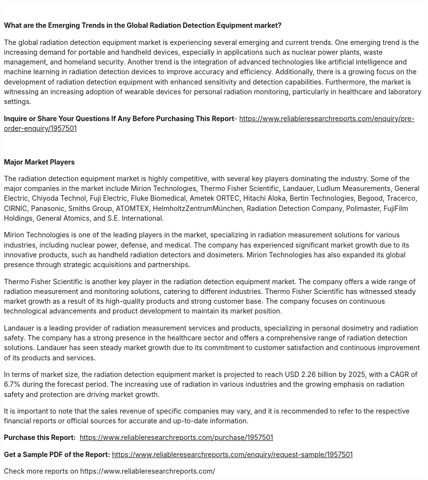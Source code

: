 <p>&nbsp;</p>
<p><strong>What are the Emerging Trends in the Global Radiation Detection Equipment market?</strong></p>
<p><p>The global radiation detection equipment market is experiencing several emerging and current trends. One emerging trend is the increasing demand for portable and handheld devices, especially in applications such as nuclear power plants, waste management, and homeland security. Another trend is the integration of advanced technologies like artificial intelligence and machine learning in radiation detection devices to improve accuracy and efficiency. Additionally, there is a growing focus on the development of radiation detection equipment with enhanced sensitivity and detection capabilities. Furthermore, the market is witnessing an increasing adoption of wearable devices for personal radiation monitoring, particularly in healthcare and laboratory settings.</p></p>
<p><strong>Inquire or Share Your Questions If Any Before Purchasing This Report</strong>- <a href="https://www.reliableresearchreports.com/enquiry/pre-order-enquiry/1957501">https://www.reliableresearchreports.com/enquiry/pre-order-enquiry/1957501</a></p>
<p>&nbsp;</p>
<p><strong>Major Market Players</strong></p>
<p><p>The radiation detection equipment market is highly competitive, with several key players dominating the industry. Some of the major companies in the market include Mirion Technologies, Thermo Fisher Scientific, Landauer, Ludlum Measurements, General Electric, Chiyoda Technol, Fuji Electric, Fluke Biomedical, Ametek ORTEC, Hitachi Aloka, Bertin Technologies, Begood, Tracerco, CIRNIC, Panasonic, Smiths Group, ATOMTEX, HelmholtzZentrumMünchen, Radiation Detection Company, Polimaster, FujiFilm Holdings, General Atomics, and S.E. International. </p><p>Mirion Technologies is one of the leading players in the market, specializing in radiation measurement solutions for various industries, including nuclear power, defense, and medical. The company has experienced significant market growth due to its innovative products, such as handheld radiation detectors and dosimeters. Mirion Technologies has also expanded its global presence through strategic acquisitions and partnerships.</p><p>Thermo Fisher Scientific is another key player in the radiation detection equipment market. The company offers a wide range of radiation measurement and monitoring solutions, catering to different industries. Thermo Fisher Scientific has witnessed steady market growth as a result of its high-quality products and strong customer base. The company focuses on continuous technological advancements and product development to maintain its market position.</p><p>Landauer is a leading provider of radiation measurement services and products, specializing in personal dosimetry and radiation safety. The company has a strong presence in the healthcare sector and offers a comprehensive range of radiation detection solutions. Landauer has seen steady market growth due to its commitment to customer satisfaction and continuous improvement of its products and services.</p><p>In terms of market size, the radiation detection equipment market is projected to reach USD 2.26 billion by 2025, with a CAGR of 6.7% during the forecast period. The increasing use of radiation in various industries and the growing emphasis on radiation safety and protection are driving market growth.</p><p>It is important to note that the sales revenue of specific companies may vary, and it is recommended to refer to the respective financial reports or official sources for accurate and up-to-date information.</p></p>
<p><strong>Purchase this Report:</strong>&nbsp;&nbsp;<a href="https://www.reliableresearchreports.com/purchase/1957501">https://www.reliableresearchreports.com/purchase/1957501</a></p>
<p></p>
<p><strong>Get a Sample PDF of the Report:</strong>&nbsp;<a href="https://www.reliableresearchreports.com/enquiry/request-sample/1957501">https://www.reliableresearchreports.com/enquiry/request-sample/1957501</a></p>
<p>Check more reports on https://www.reliableresearchreports.com/</p>